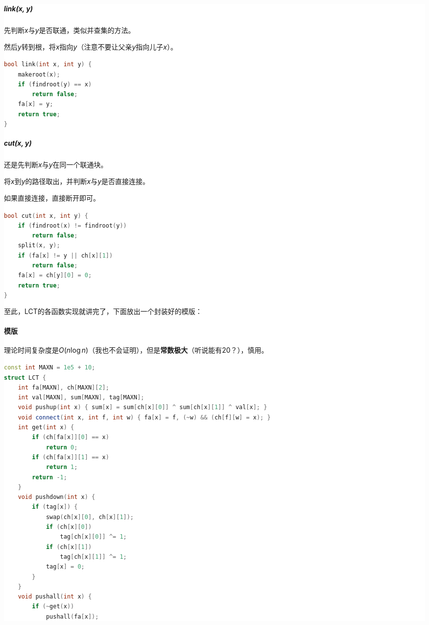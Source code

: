 ##### link(x, y)

先判断$x$与$y$是否联通，类似并查集的方法。

然后$y$转到根，将$x$指向$y$（注意不要让父亲$y$指向儿子$x$）。

```cpp
bool link(int x, int y) {
    makeroot(x);
    if (findroot(y) == x)
        return false;
    fa[x] = y;
    return true;
}
```

##### cut(x, y)

还是先判断$x$与$y$在同一个联通块。

将$x$到$y$的路径取出，并判断$x$与$y$是否直接连接。

如果直接连接，直接断开即可。

```cpp
bool cut(int x, int y) {
    if (findroot(x) != findroot(y))
        return false;
    split(x, y);
    if (fa[x] != y || ch[x][1])
        return false;
    fa[x] = ch[y][0] = 0;
    return true;
}
```

至此，LCT的各函数实现就讲完了，下面放出一个封装好的模版：

#### 模版

理论时间复杂度是$O(n \log n)$（我也不会证明），但是**常数极大**（听说能有$20$？），慎用。

```cpp
const int MAXN = 1e5 + 10;
struct LCT {
    int fa[MAXN], ch[MAXN][2];
    int val[MAXN], sum[MAXN], tag[MAXN];
    void pushup(int x) { sum[x] = sum[ch[x][0]] ^ sum[ch[x][1]] ^ val[x]; }
    void connect(int x, int f, int w) { fa[x] = f, (~w) && (ch[f][w] = x); }
    int get(int x) {
        if (ch[fa[x]][0] == x)
            return 0;
        if (ch[fa[x]][1] == x)
            return 1;
        return -1;
    }
    void pushdown(int x) {
        if (tag[x]) {
            swap(ch[x][0], ch[x][1]);
            if (ch[x][0])
                tag[ch[x][0]] ^= 1;
            if (ch[x][1])
                tag[ch[x][1]] ^= 1;
            tag[x] = 0;
        }
    }
    void pushall(int x) {
        if (~get(x))
            pushall(fa[x]);
```